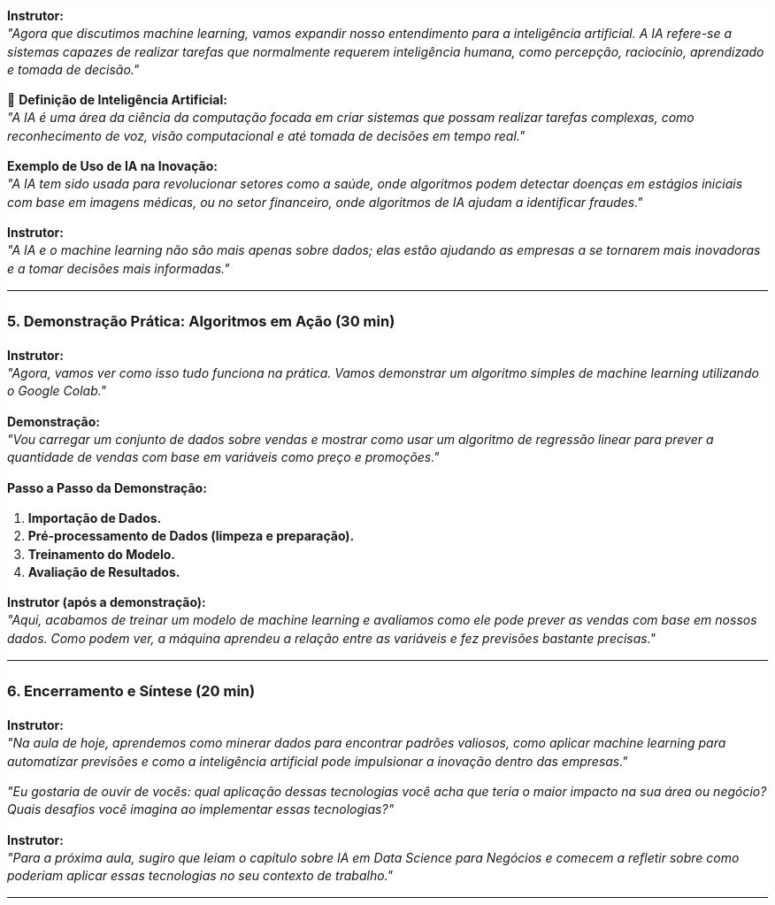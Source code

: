 **Instrutor:**  
_"Agora que discutimos machine learning, vamos expandir nosso entendimento para a inteligência artificial. A IA refere-se a sistemas capazes de realizar tarefas que normalmente requerem inteligência humana, como percepção, raciocínio, aprendizado e tomada de decisão."_

📌 **Definição de Inteligência Artificial:**  
_"A IA é uma área da ciência da computação focada em criar sistemas que possam realizar tarefas complexas, como reconhecimento de voz, visão computacional e até tomada de decisões em tempo real."_

**Exemplo de Uso de IA na Inovação:**  
_"A IA tem sido usada para revolucionar setores como a saúde, onde algoritmos podem detectar doenças em estágios iniciais com base em imagens médicas, ou no setor financeiro, onde algoritmos de IA ajudam a identificar fraudes."_

**Instrutor:**  
_"A IA e o machine learning não são mais apenas sobre dados; elas estão ajudando as empresas a se tornarem mais inovadoras e a tomar decisões mais informadas."_

---

### **5. Demonstração Prática: Algoritmos em Ação (30 min)**

**Instrutor:**  
_"Agora, vamos ver como isso tudo funciona na prática. Vamos demonstrar um algoritmo simples de machine learning utilizando o Google Colab."_

**Demonstração:**  
_"Vou carregar um conjunto de dados sobre vendas e mostrar como usar um algoritmo de regressão linear para prever a quantidade de vendas com base em variáveis como preço e promoções."_

**Passo a Passo da Demonstração:**

1. **Importação de Dados.**
2. **Pré-processamento de Dados (limpeza e preparação).**
3. **Treinamento do Modelo.**
4. **Avaliação de Resultados.**

**Instrutor (após a demonstração):**  
_"Aqui, acabamos de treinar um modelo de machine learning e avaliamos como ele pode prever as vendas com base em nossos dados. Como podem ver, a máquina aprendeu a relação entre as variáveis e fez previsões bastante precisas."_

---

### **6. Encerramento e Síntese (20 min)**

**Instrutor:**  
_"Na aula de hoje, aprendemos como minerar dados para encontrar padrões valiosos, como aplicar machine learning para automatizar previsões e como a inteligência artificial pode impulsionar a inovação dentro das empresas."_

_"Eu gostaria de ouvir de vocês: qual aplicação dessas tecnologias você acha que teria o maior impacto na sua área ou negócio? Quais desafios você imagina ao implementar essas tecnologias?"_

**Instrutor:**  
*"Para a próxima aula, sugiro que leiam o capítulo sobre IA em *Data Science para Negócios* e comecem a refletir sobre como poderiam aplicar essas tecnologias no seu contexto de trabalho."*

---